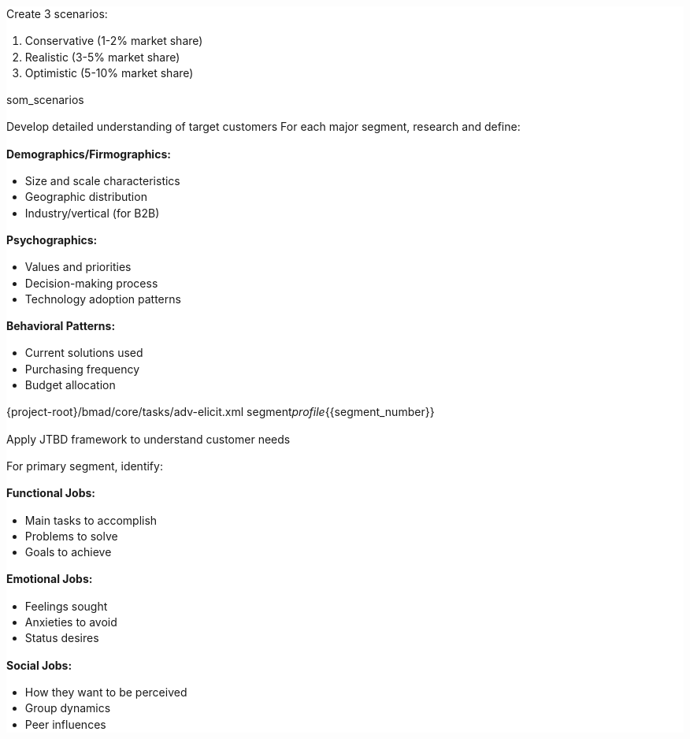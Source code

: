 Create 3 scenarios:

1. Conservative (1-2% market share)
2. Realistic (3-5% market share)
3. Optimistic (5-10% market share)

<template-output>som_scenarios</template-output>
</step>
</step>

<step n="5" goal="Customer Segment Deep Dive">
<action>Develop detailed understanding of target customers</action>

<step n="5a" title="Segment Identification" repeat="for-each-segment">
For each major segment, research and define:

**Demographics/Firmographics:**

- Size and scale characteristics
- Geographic distribution
- Industry/vertical (for B2B)

**Psychographics:**

- Values and priorities
- Decision-making process
- Technology adoption patterns

**Behavioral Patterns:**

- Current solutions used
- Purchasing frequency
- Budget allocation

<invoke-task halt="true">{project-root}/bmad/core/tasks/adv-elicit.xml</invoke-task>
<template-output>segment*profile*{{segment_number}}</template-output>
</step>

<step n="5b" title="Jobs-to-be-Done Framework">
<action>Apply JTBD framework to understand customer needs</action>

For primary segment, identify:

**Functional Jobs:**

- Main tasks to accomplish
- Problems to solve
- Goals to achieve

**Emotional Jobs:**

- Feelings sought
- Anxieties to avoid
- Status desires

**Social Jobs:**

- How they want to be perceived
- Group dynamics
- Peer influences
